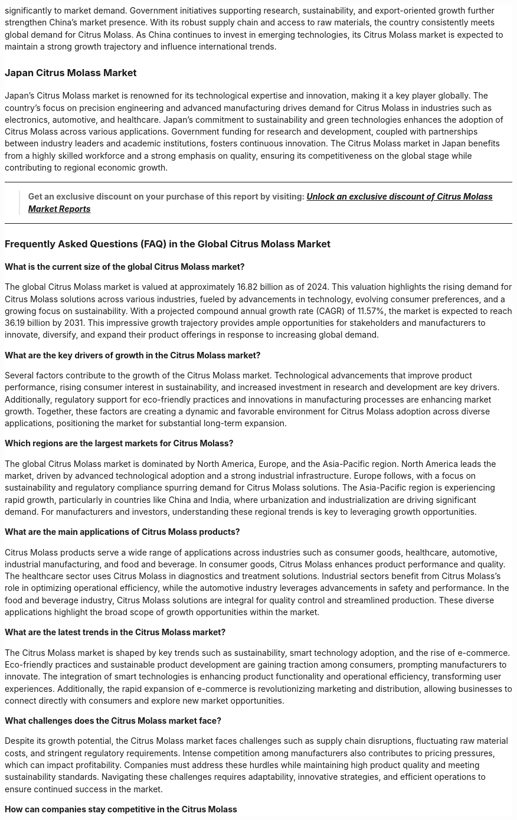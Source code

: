 significantly to market demand. Government initiatives supporting research, sustainability, and export-oriented growth further strengthen China&rsquo;s market presence. With its robust supply chain and access to raw materials, the country consistently meets global demand for Citrus Molass. As China continues to invest in emerging technologies, its Citrus Molass market is expected to maintain a strong growth trajectory and influence international trends.</p><h3>Japan Citrus Molass Market</h3><p>Japan&rsquo;s Citrus Molass market is renowned for its technological expertise and innovation, making it a key player globally. The country&rsquo;s focus on precision engineering and advanced manufacturing drives demand for Citrus Molass in industries such as electronics, automotive, and healthcare. Japan&rsquo;s commitment to sustainability and green technologies enhances the adoption of Citrus Molass across various applications. Government funding for research and development, coupled with partnerships between industry leaders and academic institutions, fosters continuous innovation. The Citrus Molass market in Japan benefits from a highly skilled workforce and a strong emphasis on quality, ensuring its competitiveness on the global stage while contributing to regional economic growth.</p><hr /><blockquote><p><strong>Get an exclusive discount on your purchase of this report by visiting: <em><a href="://marketresearchpulse.com/ask-for-discount/118157?utm_source=Github&amp;utm_medium=022">Unlock an exclusive discount of Citrus Molass Market Reports</a></em>&nbsp;</strong></p></blockquote><hr /><h3>Frequently Asked Questions (FAQ) in the Global Citrus Molass Market</h3><p><strong>What is the current size of the global Citrus Molass market?</strong></p><p>The global Citrus Molass market is valued at approximately 16.82 billion as of 2024. This valuation highlights the rising demand for Citrus Molass solutions across various industries, fueled by advancements in technology, evolving consumer preferences, and a growing focus on sustainability. With a projected compound annual growth rate (CAGR) of 11.57%, the market is expected to reach 36.19 billion by 2031. This impressive growth trajectory provides ample opportunities for stakeholders and manufacturers to innovate, diversify, and expand their product offerings in response to increasing global demand.</p><p><strong>What are the key drivers of growth in the Citrus Molass market?</strong></p><p>Several factors contribute to the growth of the Citrus Molass market. Technological advancements that improve product performance, rising consumer interest in sustainability, and increased investment in research and development are key drivers. Additionally, regulatory support for eco-friendly practices and innovations in manufacturing processes are enhancing market growth. Together, these factors are creating a dynamic and favorable environment for Citrus Molass adoption across diverse applications, positioning the market for substantial long-term expansion.</p><p><strong>Which regions are the largest markets for Citrus Molass?</strong></p><p>The global Citrus Molass market is dominated by North America, Europe, and the Asia-Pacific region. North America leads the market, driven by advanced technological adoption and a strong industrial infrastructure. Europe follows, with a focus on sustainability and regulatory compliance spurring demand for Citrus Molass solutions. The Asia-Pacific region is experiencing rapid growth, particularly in countries like China and India, where urbanization and industrialization are driving significant demand. For manufacturers and investors, understanding these regional trends is key to leveraging growth opportunities.</p><p><strong>What are the main applications of Citrus Molass products?</strong></p><p>Citrus Molass products serve a wide range of applications across industries such as consumer goods, healthcare, automotive, industrial manufacturing, and food and beverage. In consumer goods, Citrus Molass enhances product performance and quality. The healthcare sector uses Citrus Molass in diagnostics and treatment solutions. Industrial sectors benefit from Citrus Molass&rsquo;s role in optimizing operational efficiency, while the automotive industry leverages advancements in safety and performance. In the food and beverage industry, Citrus Molass solutions are integral for quality control and streamlined production. These diverse applications highlight the broad scope of growth opportunities within the market.</p><p><strong>What are the latest trends in the Citrus Molass market?</strong></p><p>The Citrus Molass market is shaped by key trends such as sustainability, smart technology adoption, and the rise of e-commerce. Eco-friendly practices and sustainable product development are gaining traction among consumers, prompting manufacturers to innovate. The integration of smart technologies is enhancing product functionality and operational efficiency, transforming user experiences. Additionally, the rapid expansion of e-commerce is revolutionizing marketing and distribution, allowing businesses to connect directly with consumers and explore new market opportunities.</p><p><strong>What challenges does the Citrus Molass market face?</strong></p><p>Despite its growth potential, the Citrus Molass market faces challenges such as supply chain disruptions, fluctuating raw material costs, and stringent regulatory requirements. Intense competition among manufacturers also contributes to pricing pressures, which can impact profitability. Companies must address these hurdles while maintaining high product quality and meeting sustainability standards. Navigating these challenges requires adaptability, innovative strategies, and efficient operations to ensure continued success in the market.</p><p><strong>How can companies stay competitive in the Citrus Molass